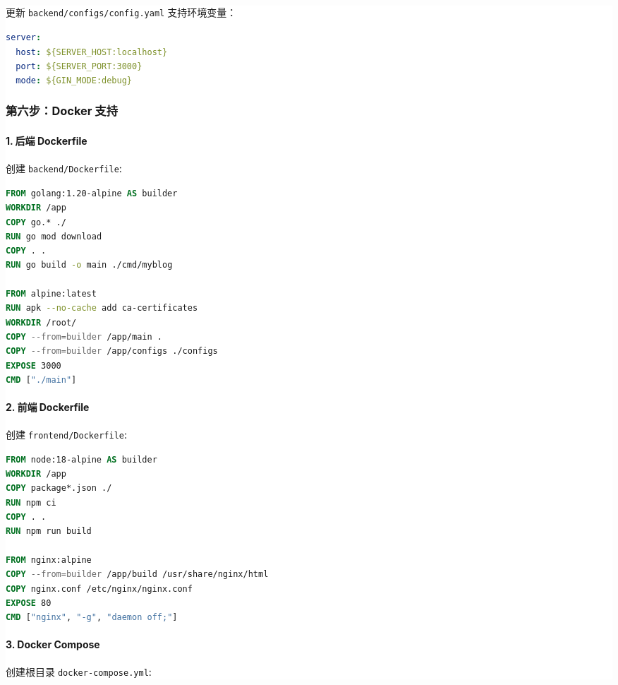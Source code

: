 更新 `backend/configs/config.yaml` 支持环境变量：

```yaml
server:
  host: ${SERVER_HOST:localhost}
  port: ${SERVER_PORT:3000}
  mode: ${GIN_MODE:debug}
```

### 第六步：Docker 支持

#### 1. 后端 Dockerfile

创建 `backend/Dockerfile`:

```dockerfile
FROM golang:1.20-alpine AS builder
WORKDIR /app
COPY go.* ./
RUN go mod download
COPY . .
RUN go build -o main ./cmd/myblog

FROM alpine:latest
RUN apk --no-cache add ca-certificates
WORKDIR /root/
COPY --from=builder /app/main .
COPY --from=builder /app/configs ./configs
EXPOSE 3000
CMD ["./main"]
```

#### 2. 前端 Dockerfile

创建 `frontend/Dockerfile`:

```dockerfile
FROM node:18-alpine AS builder
WORKDIR /app
COPY package*.json ./
RUN npm ci
COPY . .
RUN npm run build

FROM nginx:alpine
COPY --from=builder /app/build /usr/share/nginx/html
COPY nginx.conf /etc/nginx/nginx.conf
EXPOSE 80
CMD ["nginx", "-g", "daemon off;"]
```

#### 3. Docker Compose

创建根目录 `docker-compose.yml`:
